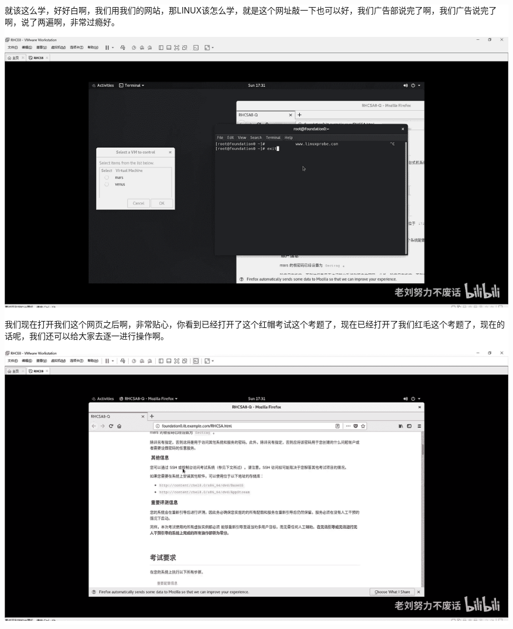 就该这么学，好好白啊，我们用我们的网站，那LINUX该怎么学，就是这个网址敲一下也可以好，我们广告部说完了啊，我们广告说完了啊，说了两遍啊，非常过瘾好。



![](img/81a622d4efa49223132f5c6f0f374286_7.png)

我们现在打开我们这个网页之后啊，非常贴心，你看到已经打开了这个红帽考试这个考题了，现在已经打开了我们红毛这个考题了，现在的话呢，我们还可以给大家去逐一进行操作啊。



![](img/81a622d4efa49223132f5c6f0f374286_9.png)
